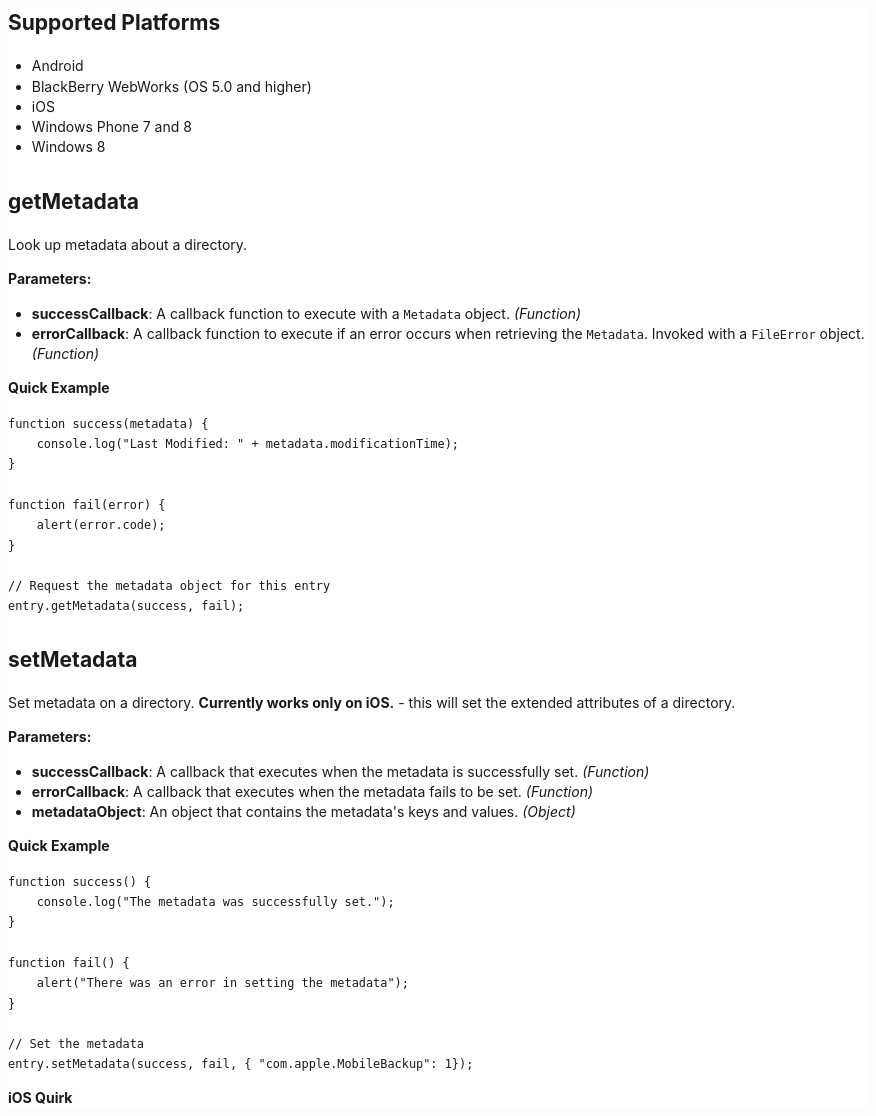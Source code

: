 Supported Platforms
-------------------

- Android
- BlackBerry WebWorks (OS 5.0 and higher)
- iOS
- Windows Phone 7 and 8
- Windows 8

getMetadata
-----------

Look up metadata about a directory.

__Parameters:__

- __successCallback__: A callback function to execute with a `Metadata` object. _(Function)_
- __errorCallback__: A callback function to execute if an error occurs when retrieving the `Metadata`. Invoked with a `FileError` object. _(Function)_

__Quick Example__

    function success(metadata) {
        console.log("Last Modified: " + metadata.modificationTime);
    }

    function fail(error) {
        alert(error.code);
    }

    // Request the metadata object for this entry
    entry.getMetadata(success, fail);

setMetadata
----------------

Set metadata on a directory.
__Currently works only on iOS.__ - this will set the extended attributes of a directory.

__Parameters:__

- __successCallback__: A callback that executes when the metadata is successfully set. _(Function)_
- __errorCallback__: A callback that executes when the metadata fails to be set. _(Function)_
- __metadataObject__: An object that contains the metadata's keys and values. _(Object)_

__Quick Example__

    function success() {
        console.log("The metadata was successfully set.");
    }

    function fail() {
        alert("There was an error in setting the metadata");
    }

    // Set the metadata
    entry.setMetadata(success, fail, { "com.apple.MobileBackup": 1});

__iOS Quirk__
